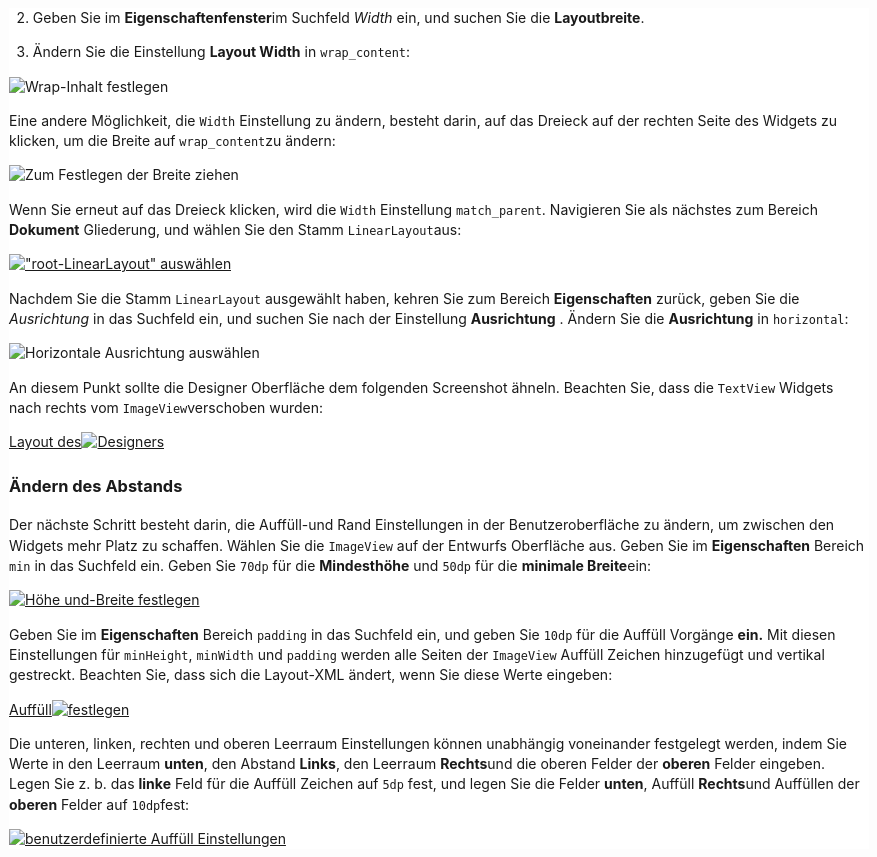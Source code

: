 2. Geben Sie im **Eigenschaftenfenster**im Suchfeld *Width* ein, und suchen Sie die **Layoutbreite**.

3. Ändern Sie die Einstellung **Layout Width** in `wrap_content`:

![Wrap-Inhalt festlegen](designer-walkthrough-images/vs/15-wrap-content-w158.png)

Eine andere Möglichkeit, die `Width` Einstellung zu ändern, besteht darin, auf das Dreieck auf der rechten Seite des Widgets zu klicken, um die Breite auf `wrap_content`zu ändern:

![Zum Festlegen der Breite ziehen](designer-walkthrough-images/vs/15b-width-arrow-w158.png)

Wenn Sie erneut auf das Dreieck klicken, wird die `Width` Einstellung `match_parent`. Navigieren Sie als nächstes zum Bereich **Dokument** Gliederung, und wählen Sie den Stamm `LinearLayout`aus:

[!["root-LinearLayout" auswählen](designer-walkthrough-images/vs/16-root-linearlayout-w158-sml.png)](designer-walkthrough-images/vs/16-root-linearlayout-w158.png#lightbox)

Nachdem Sie die Stamm `LinearLayout` ausgewählt haben, kehren Sie zum Bereich **Eigenschaften** zurück, geben Sie die *Ausrichtung* in das Suchfeld ein, und suchen Sie nach der Einstellung **Ausrichtung** . Ändern Sie die **Ausrichtung** in `horizontal`:

![Horizontale Ausrichtung auswählen](designer-walkthrough-images/vs/17-horizontal-orientation-w158.png)

An diesem Punkt sollte die Designer Oberfläche dem folgenden Screenshot ähneln.
Beachten Sie, dass die `TextView` Widgets nach rechts vom `ImageView`verschoben wurden:

[Layout des![Designers](designer-walkthrough-images/vs/18-designer-layout-w158-sml.png)](designer-walkthrough-images/vs/18-designer-layout-w158.png#lightbox)

### <a name="modifying-the-spacing"></a>Ändern des Abstands

Der nächste Schritt besteht darin, die Auffüll-und Rand Einstellungen in der Benutzeroberfläche zu ändern, um zwischen den Widgets mehr Platz zu schaffen. Wählen Sie die `ImageView` auf der Entwurfs Oberfläche aus. Geben Sie im **Eigenschaften** Bereich `min` in das Suchfeld ein. Geben Sie `70dp` für die **Mindesthöhe** und `50dp` für die **minimale Breite**ein:

[![Höhe und-Breite festlegen](designer-walkthrough-images/vs/18b-set-height-width-sml.png)](designer-walkthrough-images/vs/18b-set-height-width.png#lightbox)

Geben Sie im **Eigenschaften** Bereich `padding` in das Suchfeld ein, und geben Sie `10dp` für die Auffüll Vorgänge **ein.** Mit diesen Einstellungen für `minHeight`, `minWidth` und `padding` werden alle Seiten der `ImageView` Auffüll Zeichen hinzugefügt und vertikal gestreckt. Beachten Sie, dass sich die Layout-XML ändert, wenn Sie diese Werte eingeben:

[Auffüll![festlegen](designer-walkthrough-images/vs/19-padding-widths-w158-sml.png)](designer-walkthrough-images/vs/19-padding-widths-w158.png#lightbox)

Die unteren, linken, rechten und oberen Leerraum Einstellungen können unabhängig voneinander festgelegt werden, indem Sie Werte in den Leerraum **unten**, den Abstand **Links**, den Leerraum **Rechts**und die oberen Felder der **oberen** Felder eingeben.
Legen Sie z. b. das **linke** Feld für die Auffüll Zeichen auf `5dp` fest, und legen Sie die Felder **unten**, Auffüll **Rechts**und Auffüllen der **oberen** Felder auf `10dp`fest:

[![benutzerdefinierte Auffüll Einstellungen](designer-walkthrough-images/vs/20-custom-padding-w158-sml.png)](designer-walkthrough-images/vs/20-custom-padding-w158.png#lightbox)
